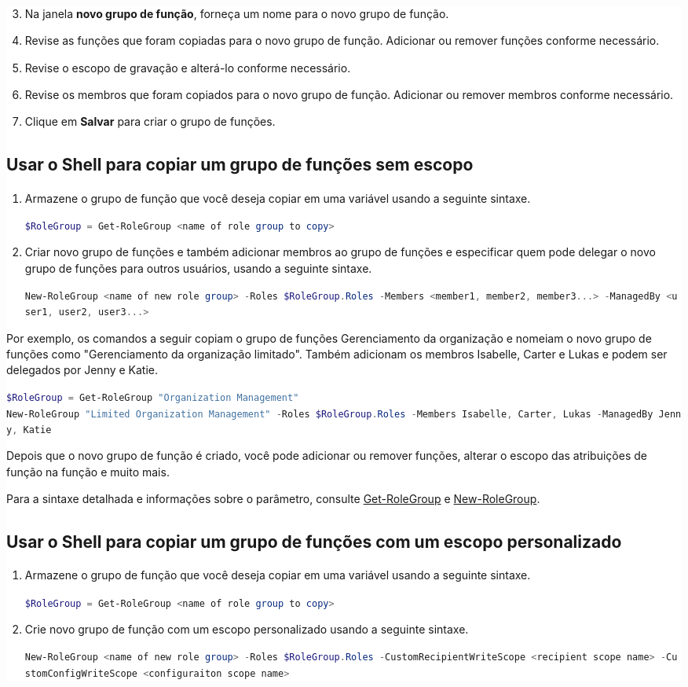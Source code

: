 3.  Na janela **novo grupo de função**, forneça um nome para o novo grupo de função.

4.  Revise as funções que foram copiadas para o novo grupo de função. Adicionar ou remover funções conforme necessário.

5.  Revise o escopo de gravação e alterá-lo conforme necessário.

6.  Revise os membros que foram copiados para o novo grupo de função. Adicionar ou remover membros conforme necessário.

7.  Clique em **Salvar** para criar o grupo de funções.

## Usar o Shell para copiar um grupo de funções sem escopo

1.  Armazene o grupo de função que você deseja copiar em uma variável usando a seguinte sintaxe.
    
    ```powershell
    $RoleGroup = Get-RoleGroup <name of role group to copy>
    ```

2.  Criar novo grupo de funções e também adicionar membros ao grupo de funções e especificar quem pode delegar o novo grupo de funções para outros usuários, usando a seguinte sintaxe.
    
    ```powershell
    New-RoleGroup <name of new role group> -Roles $RoleGroup.Roles -Members <member1, member2, member3...> -ManagedBy <user1, user2, user3...>
    ```

Por exemplo, os comandos a seguir copiam o grupo de funções Gerenciamento da organização e nomeiam o novo grupo de funções como "Gerenciamento da organização limitado". Também adicionam os membros Isabelle, Carter e Lukas e podem ser delegados por Jenny e Katie.

```powershell
$RoleGroup = Get-RoleGroup "Organization Management"
New-RoleGroup "Limited Organization Management" -Roles $RoleGroup.Roles -Members Isabelle, Carter, Lukas -ManagedBy Jenny, Katie
```

Depois que o novo grupo de função é criado, você pode adicionar ou remover funções, alterar o escopo das atribuições de função na função e muito mais.

Para a sintaxe detalhada e informações sobre o parâmetro, consulte [Get-RoleGroup](https://technet.microsoft.com/pt-br/library/dd638115\(v=exchg.150\)) e [New-RoleGroup](https://technet.microsoft.com/pt-br/library/dd638181\(v=exchg.150\)).

## Usar o Shell para copiar um grupo de funções com um escopo personalizado

1.  Armazene o grupo de função que você deseja copiar em uma variável usando a seguinte sintaxe.
    
    ```powershell
    $RoleGroup = Get-RoleGroup <name of role group to copy>
    ```

2.  Crie novo grupo de função com um escopo personalizado usando a seguinte sintaxe.
    
    ```powershell
    New-RoleGroup <name of new role group> -Roles $RoleGroup.Roles -CustomRecipientWriteScope <recipient scope name> -CustomConfigWriteScope <configuraiton scope name>
    ```
